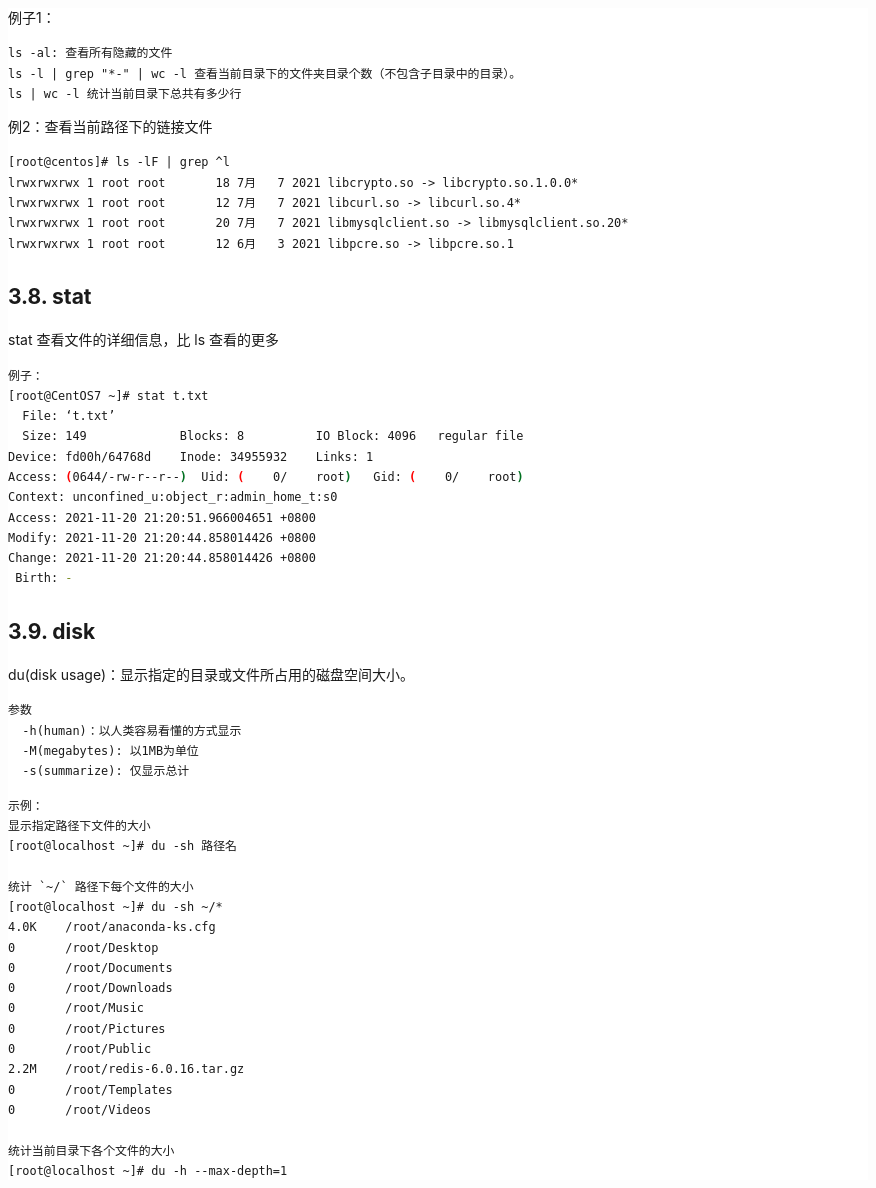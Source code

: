 例子1：

```
ls -al: 查看所有隐藏的文件  
ls -l | grep "*-" | wc -l 查看当前目录下的文件夹目录个数（不包含子目录中的目录）。
ls | wc -l 统计当前目录下总共有多少行
```

例2：查看当前路径下的链接文件

```
[root@centos]# ls -lF | grep ^l
lrwxrwxrwx 1 root root       18 7月   7 2021 libcrypto.so -> libcrypto.so.1.0.0*
lrwxrwxrwx 1 root root       12 7月   7 2021 libcurl.so -> libcurl.so.4*
lrwxrwxrwx 1 root root       20 7月   7 2021 libmysqlclient.so -> libmysqlclient.so.20*
lrwxrwxrwx 1 root root       12 6月   3 2021 libpcre.so -> libpcre.so.1
```

## 3.8. stat

stat 查看文件的详细信息，比 ls 查看的更多

```sh
例子：
[root@CentOS7 ~]# stat t.txt
  File: ‘t.txt’
  Size: 149             Blocks: 8          IO Block: 4096   regular file
Device: fd00h/64768d    Inode: 34955932    Links: 1
Access: (0644/-rw-r--r--)  Uid: (    0/    root)   Gid: (    0/    root)
Context: unconfined_u:object_r:admin_home_t:s0
Access: 2021-11-20 21:20:51.966004651 +0800
Modify: 2021-11-20 21:20:44.858014426 +0800
Change: 2021-11-20 21:20:44.858014426 +0800
 Birth: -
```

## 3.9. disk

du(disk usage)：显示指定的目录或文件所占用的磁盘空间大小。

```shell
参数
  -h(human)：以人类容易看懂的方式显示
  -M(megabytes): 以1MB为单位
  -s(summarize): 仅显示总计
```

```
示例：
显示指定路径下文件的大小
[root@localhost ~]# du -sh 路径名 

统计 `~/` 路径下每个文件的大小
[root@localhost ~]# du -sh ~/*
4.0K    /root/anaconda-ks.cfg
0       /root/Desktop
0       /root/Documents
0       /root/Downloads
0       /root/Music
0       /root/Pictures
0       /root/Public
2.2M    /root/redis-6.0.16.tar.gz
0       /root/Templates
0       /root/Videos

统计当前目录下各个文件的大小
[root@localhost ~]# du -h --max-depth=1
```